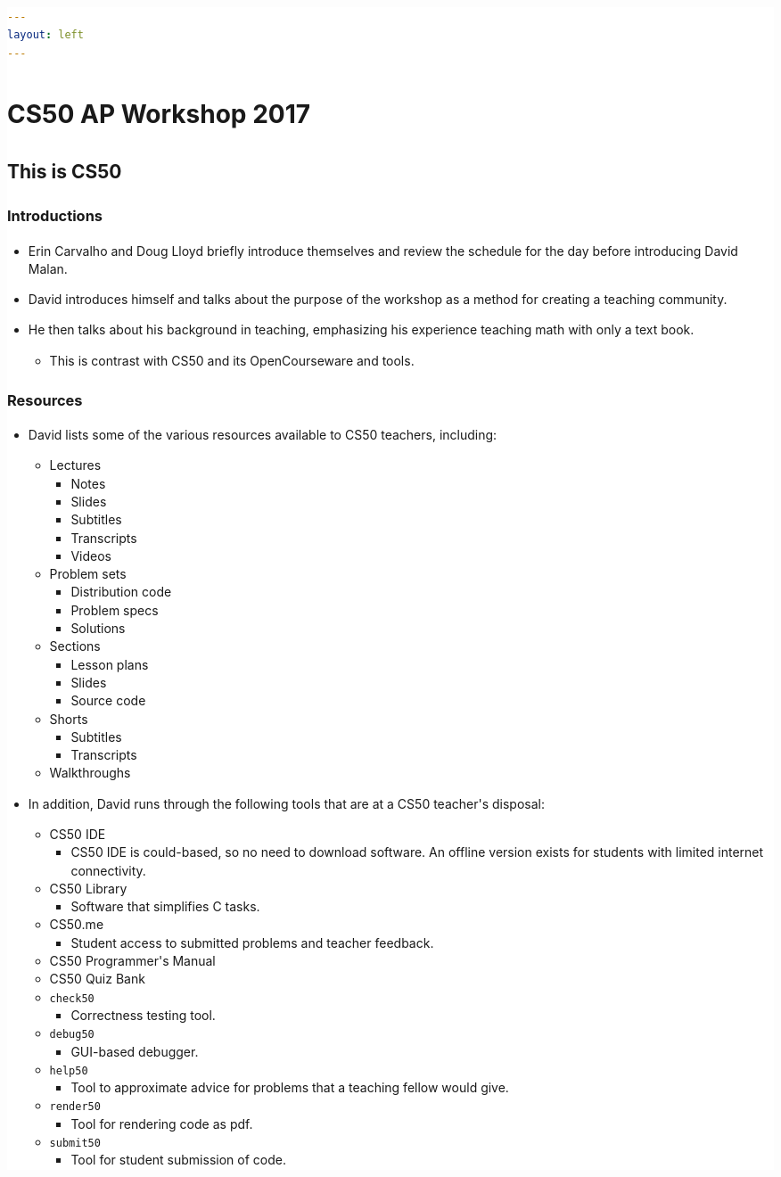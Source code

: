 ```yaml
---
layout: left
---
```


# CS50 AP Workshop 2017

## This is CS50

### Introductions
- Erin Carvalho and Doug Lloyd briefly introduce themselves and review the schedule for the day before introducing David Malan.

- David introduces himself and talks about the purpose of the workshop as a method for creating a teaching community.

- He then talks about his background in teaching, emphasizing his experience teaching math with only a text book.
  - This is contrast with CS50 and its OpenCourseware and tools.

### Resources
- David lists some of the various resources available to CS50 teachers, including:
  - Lectures
    - Notes
    - Slides
    - Subtitles
    - Transcripts
    - Videos
  - Problem sets
    - Distribution code
    - Problem specs
    - Solutions
  - Sections
    - Lesson plans
    - Slides
    - Source code
  - Shorts
    - Subtitles
    - Transcripts
  - Walkthroughs

- In addition, David runs through the following tools that are at a CS50 teacher's disposal:
  - CS50 IDE
    - CS50 IDE is could-based, so no need to download software. An offline version exists for students with limited internet connectivity.
  - CS50 Library
    - Software that simplifies C tasks.
  - CS50.me
    - Student access to submitted problems and teacher feedback.
  - CS50 Programmer's Manual
  - CS50 Quiz Bank
  - `check50`
    - Correctness testing tool.
  - `debug50`
    - GUI-based debugger.
  - `help50`
    - Tool to approximate advice for problems that a teaching fellow would give.
  - `render50`
    - Tool for rendering code as pdf.
  - `submit50`
    - Tool for student submission of code.